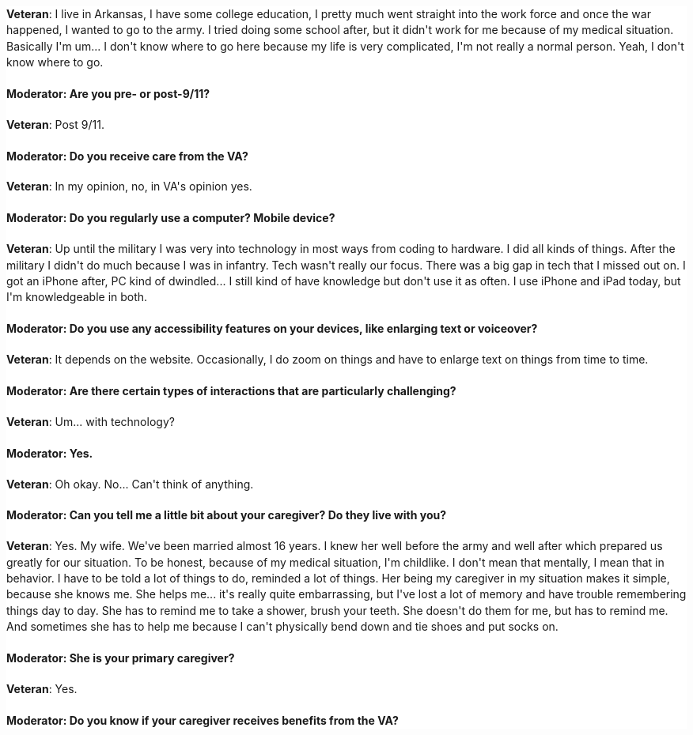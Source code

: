 **Veteran**: I live in Arkansas, I have some college education, I pretty much went straight into the work force and once the war happened, I wanted to go to the army. I tried doing some school after, but it didn't work for me because of my medical situation. Basically I'm um... I don't know where to go here because my life is very complicated, I'm not really a normal person. Yeah, I don't know where to go.

#### Moderator: Are you pre- or post-9/11?

**Veteran**: Post 9/11.

#### Moderator: Do you receive care from the VA?

**Veteran**: In my opinion, no, in VA's opinion yes.

#### Moderator: Do you regularly use a computer? Mobile device?

**Veteran**: Up until the military I was very into technology in most ways from coding to hardware. I did all kinds of things. After the military I didn't do much because I was in infantry. Tech wasn't really our focus. There was a big gap in tech that I missed out on. I got an iPhone after, PC kind of dwindled... I still kind of have knowledge but don't use it as often. I use iPhone and iPad today, but I'm knowledgeable in both.

#### Moderator: Do you use any accessibility features on your devices, like enlarging text or voiceover?

**Veteran**: It depends on the website. Occasionally, I do zoom on things and have to enlarge text on things from time to time. 

#### Moderator: Are there certain types of interactions that are particularly challenging? 

**Veteran**: Um... with technology? 

#### Moderator: Yes.

**Veteran**: Oh okay. No... Can't think of anything.

#### Moderator: Can you tell me a little bit about your caregiver? Do they live with you?

**Veteran**: Yes. My wife. We've been married almost 16 years. I knew her well before the army and well after which prepared us greatly for our situation. To be honest, because of my medical situation, I'm childlike. I don't mean that mentally, I mean that in behavior. I have to be told a lot of things to do, reminded a lot of things. Her being my caregiver in my situation makes it simple, because she knows me. She helps me... it's really quite embarrassing, but I've lost a lot of memory and have trouble remembering things day to day. She has to remind me to take a shower, brush your teeth. She doesn't do them for me, but has to remind me. And sometimes she has to help me because I can't physically bend down and tie shoes and put socks on.
  
#### Moderator: She is your primary caregiver?
  
**Veteran**: Yes.

#### Moderator: Do you know if your caregiver receives benefits from the VA?
